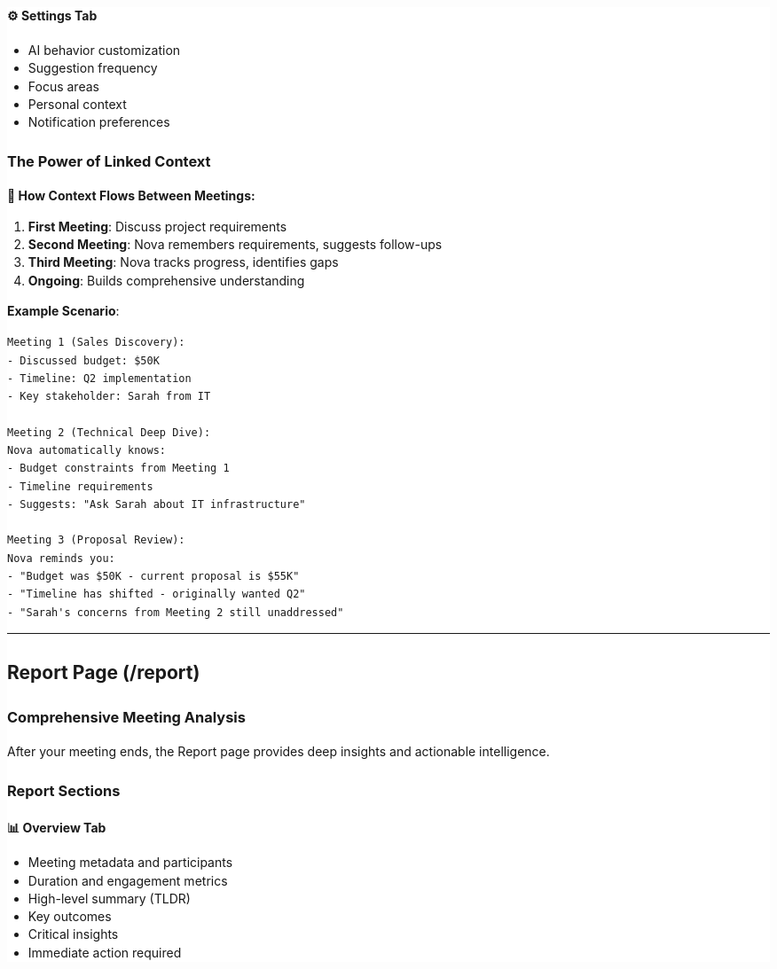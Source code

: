 #### ⚙️ **Settings Tab**
- AI behavior customization
- Suggestion frequency
- Focus areas
- Personal context
- Notification preferences

### The Power of Linked Context

**🔄 How Context Flows Between Meetings:**

1. **First Meeting**: Discuss project requirements
2. **Second Meeting**: Nova remembers requirements, suggests follow-ups
3. **Third Meeting**: Nova tracks progress, identifies gaps
4. **Ongoing**: Builds comprehensive understanding

**Example Scenario**:
```
Meeting 1 (Sales Discovery):
- Discussed budget: $50K
- Timeline: Q2 implementation
- Key stakeholder: Sarah from IT

Meeting 2 (Technical Deep Dive):
Nova automatically knows:
- Budget constraints from Meeting 1
- Timeline requirements
- Suggests: "Ask Sarah about IT infrastructure"

Meeting 3 (Proposal Review):
Nova reminds you:
- "Budget was $50K - current proposal is $55K"
- "Timeline has shifted - originally wanted Q2"
- "Sarah's concerns from Meeting 2 still unaddressed"
```

---

## Report Page (/report)

### Comprehensive Meeting Analysis

After your meeting ends, the Report page provides deep insights and actionable intelligence.

### Report Sections

#### 📊 **Overview Tab**
- Meeting metadata and participants
- Duration and engagement metrics
- High-level summary (TLDR)
- Key outcomes
- Critical insights
- Immediate action required
